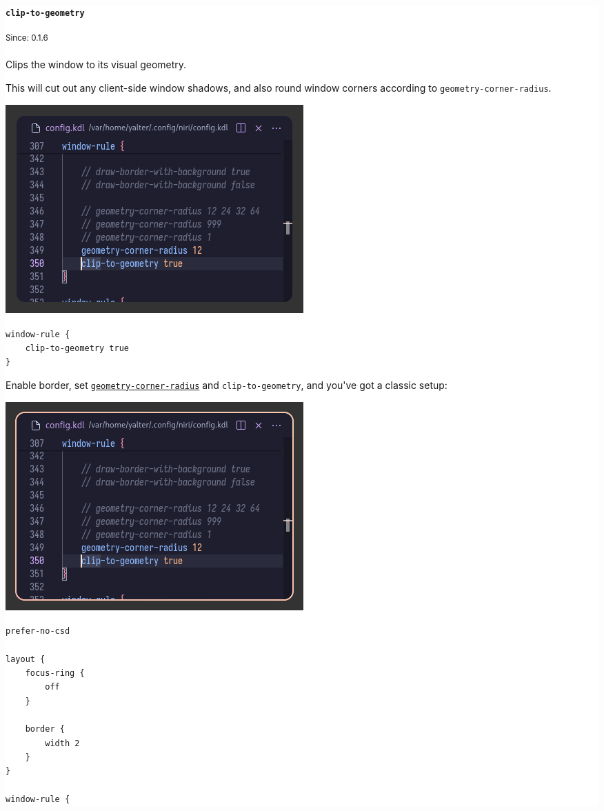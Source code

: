 #### `clip-to-geometry`

<sup>Since: 0.1.6</sup>

Clips the window to its visual geometry.

This will cut out any client-side window shadows, and also round window corners according to `geometry-corner-radius`.

![](./img/clip-to-geometry.png)

```kdl
window-rule {
    clip-to-geometry true
}
```

Enable border, set [`geometry-corner-radius`](#geometry-corner-radius) and `clip-to-geometry`, and you've got a classic setup:

![](./img/border-radius-clip.png)

```kdl
prefer-no-csd

layout {
    focus-ring {
        off
    }

    border {
        width 2
    }
}

window-rule {
```